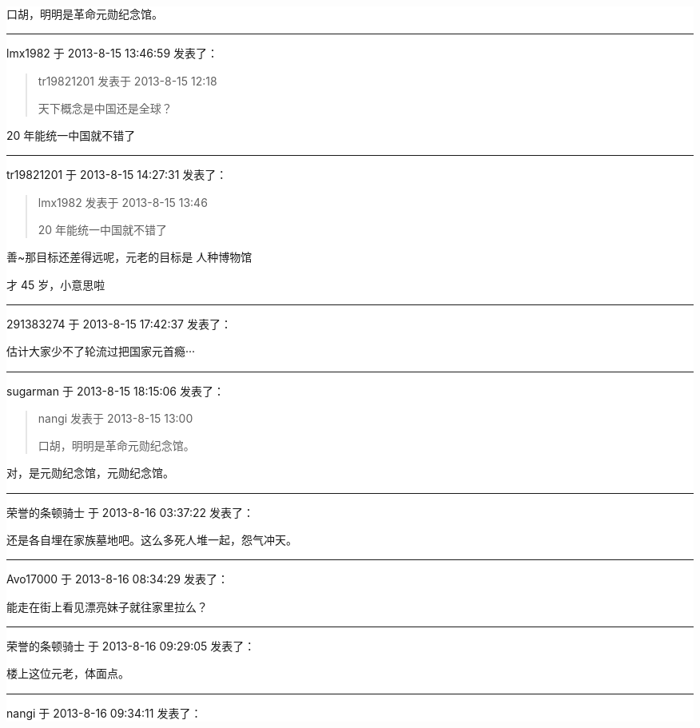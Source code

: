 口胡，明明是革命元勋纪念馆。

---

lmx1982 于 2013-8-15 13:46:59 发表了：

> tr19821201 发表于 2013-8-15 12:18
>
> 天下概念是中国还是全球？

20 年能统一中国就不错了

---

tr19821201 于 2013-8-15 14:27:31 发表了：

> lmx1982 发表于 2013-8-15 13:46
>
> 20 年能统一中国就不错了

善~那目标还差得远呢，元老的目标是 人种博物馆

才 45 岁，小意思啦

---

291383274 于 2013-8-15 17:42:37 发表了：

估计大家少不了轮流过把国家元首瘾···

---

sugarman 于 2013-8-15 18:15:06 发表了：

> nangi 发表于 2013-8-15 13:00
>
> 口胡，明明是革命元勋纪念馆。

对，是元勋纪念馆，元勋纪念馆。

---

荣誉的条顿骑士 于 2013-8-16 03:37:22 发表了：

还是各自埋在家族墓地吧。这么多死人堆一起，怨气冲天。

---

Avo17000 于 2013-8-16 08:34:29 发表了：

能走在街上看见漂亮妹子就往家里拉么？

---

荣誉的条顿骑士 于 2013-8-16 09:29:05 发表了：

楼上这位元老，体面点。

---

nangi 于 2013-8-16 09:34:11 发表了：
